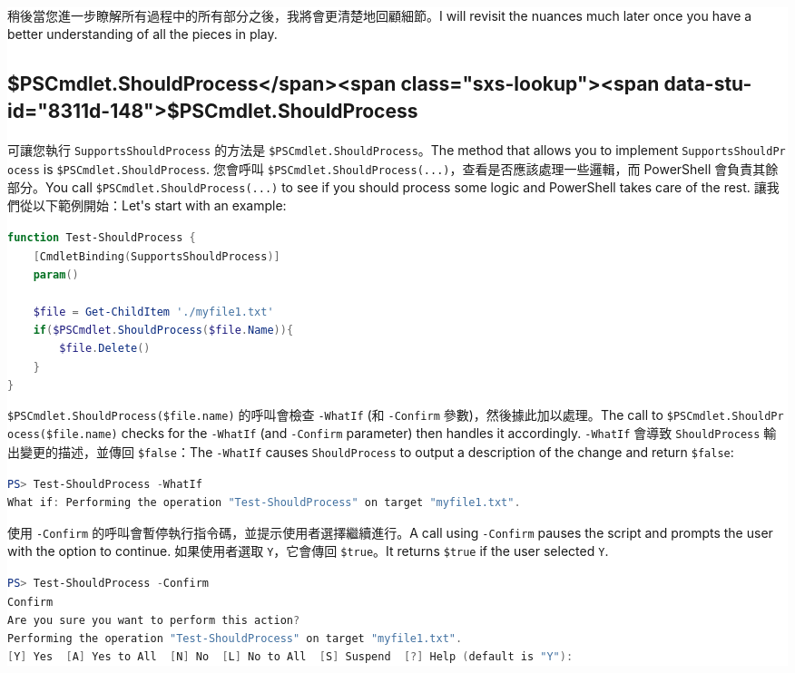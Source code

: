 <span data-ttu-id="8311d-147">稍後當您進一步瞭解所有過程中的所有部分之後，我將會更清楚地回顧細節。</span><span class="sxs-lookup"><span data-stu-id="8311d-147">I will revisit the nuances much later once you have a better understanding of all the pieces in play.</span></span>

## <a name="pscmdletshouldprocess"></a><span data-ttu-id="8311d-148">$PSCmdlet.ShouldProcess</span><span class="sxs-lookup"><span data-stu-id="8311d-148">$PSCmdlet.ShouldProcess</span></span>

<span data-ttu-id="8311d-149">可讓您執行 `SupportsShouldProcess` 的方法是 `$PSCmdlet.ShouldProcess`。</span><span class="sxs-lookup"><span data-stu-id="8311d-149">The method that allows you to implement `SupportsShouldProcess` is `$PSCmdlet.ShouldProcess`.</span></span> <span data-ttu-id="8311d-150">您會呼叫 `$PSCmdlet.ShouldProcess(...)`，查看是否應該處理一些邏輯，而 PowerShell 會負責其餘部分。</span><span class="sxs-lookup"><span data-stu-id="8311d-150">You call `$PSCmdlet.ShouldProcess(...)` to see if you should process some logic and PowerShell takes care of the rest.</span></span> <span data-ttu-id="8311d-151">讓我們從以下範例開始：</span><span class="sxs-lookup"><span data-stu-id="8311d-151">Let's start with an example:</span></span>

```powershell
function Test-ShouldProcess {
    [CmdletBinding(SupportsShouldProcess)]
    param()

    $file = Get-ChildItem './myfile1.txt'
    if($PSCmdlet.ShouldProcess($file.Name)){
        $file.Delete()
    }
}
```

<span data-ttu-id="8311d-152">`$PSCmdlet.ShouldProcess($file.name)` 的呼叫會檢查 `-WhatIf` (和 `-Confirm` 參數)，然後據此加以處理。</span><span class="sxs-lookup"><span data-stu-id="8311d-152">The call to `$PSCmdlet.ShouldProcess($file.name)` checks for the `-WhatIf` (and `-Confirm` parameter) then handles it accordingly.</span></span> <span data-ttu-id="8311d-153">`-WhatIf` 會導致 `ShouldProcess` 輸出變更的描述，並傳回 `$false`：</span><span class="sxs-lookup"><span data-stu-id="8311d-153">The `-WhatIf` causes `ShouldProcess` to output a description of the change and return `$false`:</span></span>

```powershell
PS> Test-ShouldProcess -WhatIf
What if: Performing the operation "Test-ShouldProcess" on target "myfile1.txt".
```

<span data-ttu-id="8311d-154">使用 `-Confirm` 的呼叫會暫停執行指令碼，並提示使用者選擇繼續進行。</span><span class="sxs-lookup"><span data-stu-id="8311d-154">A call using `-Confirm` pauses the script and prompts the user with the option to continue.</span></span> <span data-ttu-id="8311d-155">如果使用者選取 `Y`，它會傳回 `$true`。</span><span class="sxs-lookup"><span data-stu-id="8311d-155">It returns `$true` if the user selected `Y`.</span></span>

```powershell
PS> Test-ShouldProcess -Confirm
Confirm
Are you sure you want to perform this action?
Performing the operation "Test-ShouldProcess" on target "myfile1.txt".
[Y] Yes  [A] Yes to All  [N] No  [L] No to All  [S] Suspend  [?] Help (default is "Y"):
```


[原始版本]: https://powershellexplained.com/2020-03-15-Powershell-shouldprocess-whatif-confirm-shouldcontinue-everything/
[original version]: https://powershellexplained.com/2020-03-15-Powershell-shouldprocess-whatif-confirm-shouldcontinue-everything/
[powershellexplained.com]: https://powershellexplained.com/
[@KevinMarquette]: https://twitter.com/KevinMarquette
[常見的]: /powershell/module/microsoft.powershell.core/about/about_commonparameters
[common parameters]: /powershell/module/microsoft.powershell.core/about/about_commonparameters
[您想知道的雜湊表所有相關內容]: everything-about-hashtable.md
[everything you wanted to know about hashtables]: everything-about-hashtable.md
[RFC]: https://github.com/PowerShell/PowerShell-RFC/pull/221#issuecomment-592954839